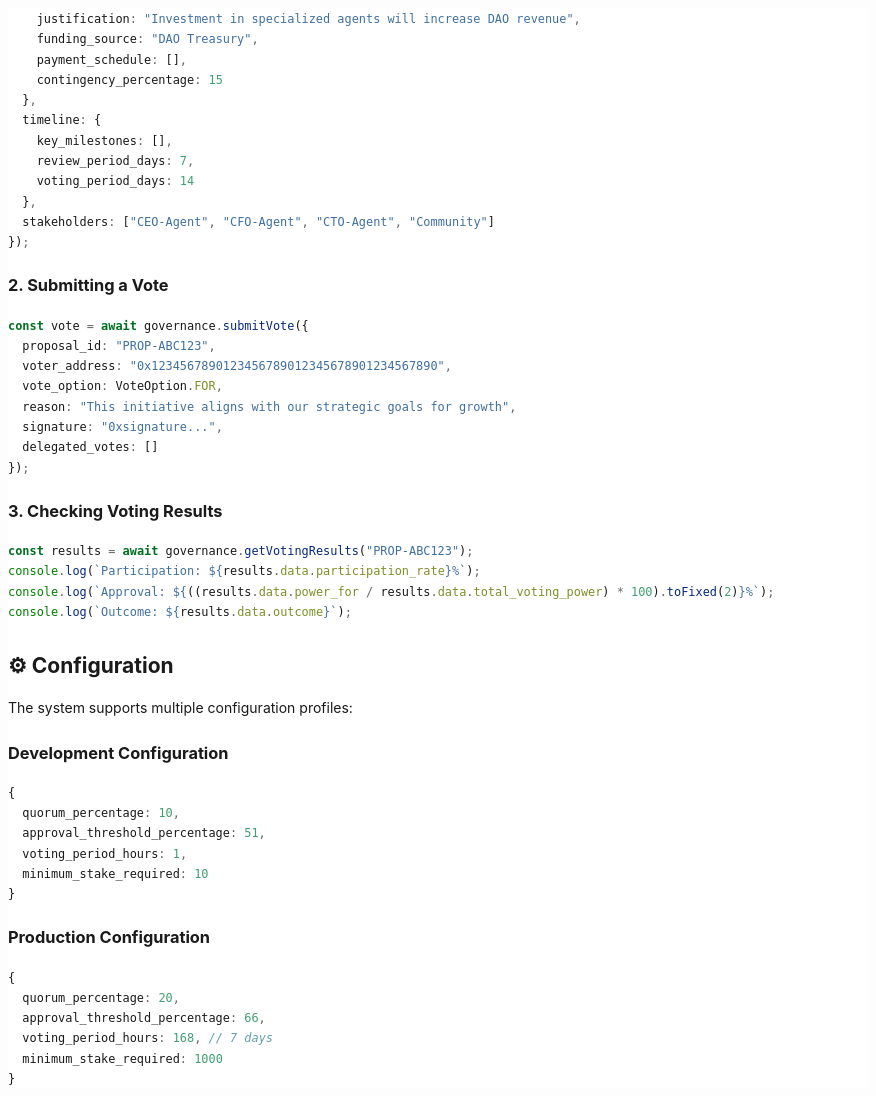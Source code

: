 ```typescript
    justification: "Investment in specialized agents will increase DAO revenue",
    funding_source: "DAO Treasury",
    payment_schedule: [],
    contingency_percentage: 15
  },
  timeline: {
    key_milestones: [],
    review_period_days: 7,
    voting_period_days: 14
  },
  stakeholders: ["CEO-Agent", "CFO-Agent", "CTO-Agent", "Community"]
});
```

### 2. Submitting a Vote

```typescript
const vote = await governance.submitVote({
  proposal_id: "PROP-ABC123",
  voter_address: "0x1234567890123456789012345678901234567890",
  vote_option: VoteOption.FOR,
  reason: "This initiative aligns with our strategic goals for growth",
  signature: "0xsignature...",
  delegated_votes: []
});
```

### 3. Checking Voting Results

```typescript
const results = await governance.getVotingResults("PROP-ABC123");
console.log(`Participation: ${results.data.participation_rate}%`);
console.log(`Approval: ${((results.data.power_for / results.data.total_voting_power) * 100).toFixed(2)}%`);
console.log(`Outcome: ${results.data.outcome}`);
```

## ⚙️ Configuration

The system supports multiple configuration profiles:

### Development Configuration
```typescript
{
  quorum_percentage: 10,
  approval_threshold_percentage: 51,
  voting_period_hours: 1,
  minimum_stake_required: 10
}
```

### Production Configuration
```typescript
{
  quorum_percentage: 20,
  approval_threshold_percentage: 66,
  voting_period_hours: 168, // 7 days
  minimum_stake_required: 1000
}
```
